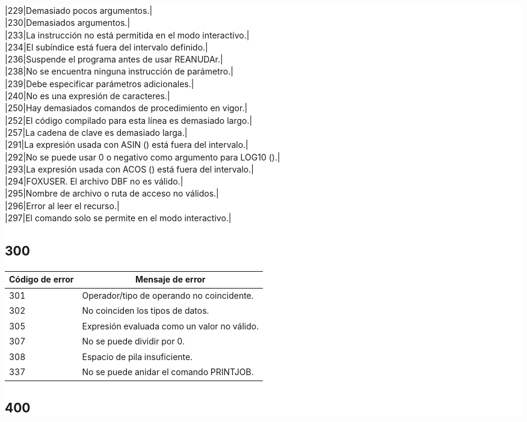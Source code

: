 |229|Demasiado pocos argumentos.|  
|230|Demasiados argumentos.|  
|233|La instrucción no está permitida en el modo interactivo.|  
|234|El subíndice está fuera del intervalo definido.|  
|236|Suspende el programa antes de usar REANUDAr.|  
|238|No se encuentra ninguna instrucción de parámetro.|  
|239|Debe especificar parámetros adicionales.|  
|240|No es una expresión de caracteres.|  
|250|Hay demasiados comandos de procedimiento en vigor.|  
|252|El código compilado para esta línea es demasiado largo.|  
|257|La cadena de clave es demasiado larga.|  
|291|La expresión usada con ASIN () está fuera del intervalo.|  
|292|No se puede usar 0 o negativo como argumento para LOG10 ().|  
|293|La expresión usada con ACOS () está fuera del intervalo.|  
|294|FOXUSER. El archivo DBF no es válido.|  
|295|Nombre de archivo o ruta de acceso no válidos.|  
|296|Error al leer el recurso.|  
|297|El comando solo se permite en el modo interactivo.|  
  
## <a name="300"></a>300  
  
|Código de error|Mensaje de error|  
|-|-|  
|301|Operador/tipo de operando no coincidente.|  
|302|No coinciden los tipos de datos.|  
|305|Expresión evaluada como un valor no válido.|  
|307|No se puede dividir por 0.|  
|308|Espacio de pila insuficiente.|  
|337|No se puede anidar el comando PRINTJOB.|  
  
## <a name="400"></a>400  
  